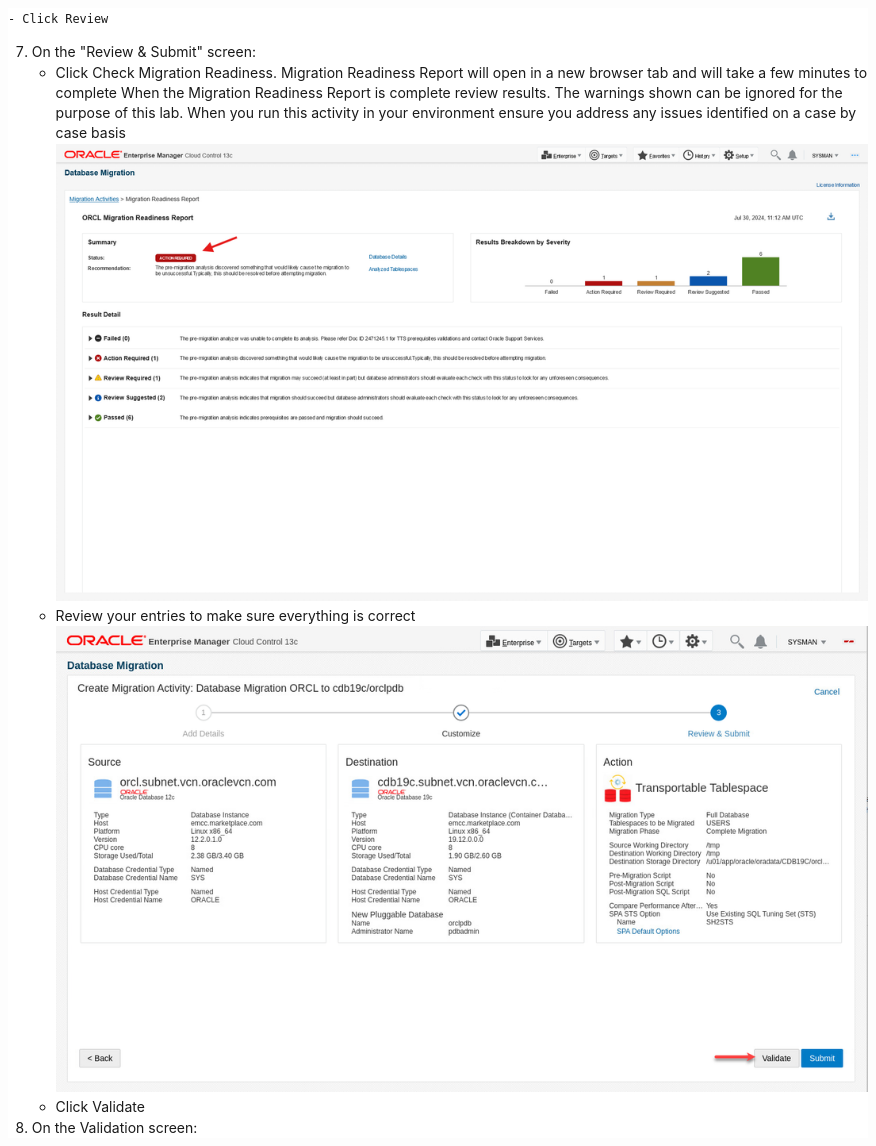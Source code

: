    - Click Review
7. On the "Review & Submit" screen:
    - Click Check Migration Readiness.  Migration Readiness Report will open in a new browser tab and will take a few minutes to complete
      When the Migration Readiness Report is complete review results. The warnings shown can be ignored for the purpose of this lab. When you run this activity in your environment ensure you address any issues identified on a case by case basis
    ![TTSSourceReadiness](images/TTSSourceReadiness.png " ")
    - Review your entries to make sure everything is correct
    ![Validate](images/validate.png " ")
    - Click Validate
8. On the Validation screen: